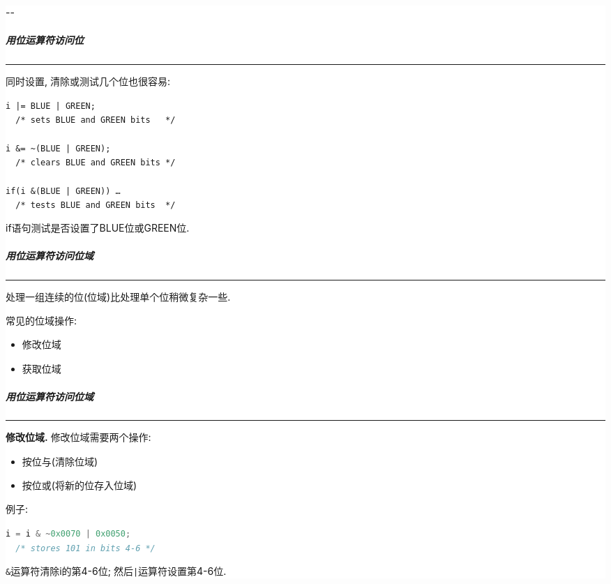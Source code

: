 --





##### 用位运算符访问位

---

同时设置, 清除或测试几个位也很容易: 

```C{.line-numbers}
i |= BLUE | GREEN;
  /* sets BLUE and GREEN bits   */

i &= ~(BLUE | GREEN);
  /* clears BLUE and GREEN bits */

if(i &(BLUE | GREEN)) …
  /* tests BLUE and GREEN bits  */
```

if语句测试是否设置了BLUE位或GREEN位. 





##### 用位运算符访问位域

---

处理一组连续的位(位域)比处理单个位稍微复杂一些. 

常见的位域操作: 

- 修改位域

- 获取位域





##### 用位运算符访问位域

---

**修改位域.** 修改位域需要两个操作: 

- 按位与(清除位域)

- 按位或(将新的位存入位域)

例子: 

```C
i = i & ~0x0070 | 0x0050;
  /* stores 101 in bits 4-6 */
```

`&`运算符清除i的第4-6位; 然后`|`运算符设置第4-6位. 

